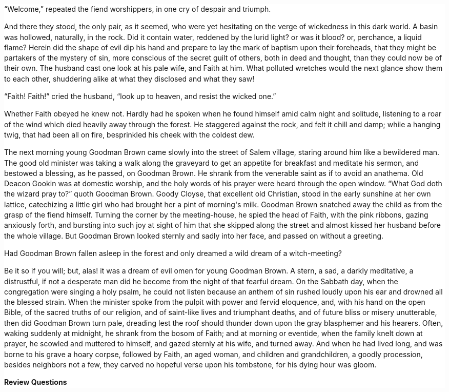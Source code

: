 “Welcome,” repeated the fiend worshippers, in one cry of despair and triumph.

And there they stood, the only pair, as it seemed, who were yet hesitating on the verge of wickedness in this dark world. A basin was hollowed, naturally, in the rock. Did it contain water, reddened by the lurid light? or was it blood? or, perchance, a liquid flame? Herein did the shape of evil dip his hand and prepare to lay the mark of baptism upon their foreheads, that they might be partakers of the mystery of sin, more conscious of the secret guilt of others, both in deed and thought, than they could now be of their own. The husband cast one look at his pale wife, and Faith at him. What polluted wretches would the next glance show them to each other, shuddering alike at what they disclosed and what they saw!

“Faith! Faith!” cried the husband, “look up to heaven, and resist the wicked one.”

Whether Faith obeyed he knew not. Hardly had he spoken when he found himself amid calm night and solitude, listening to a roar of the wind which died heavily away through the forest. He staggered against the rock, and felt it chill and damp; while a hanging twig, that had been all on fire, besprinkled his cheek with the coldest dew.

The next morning young Goodman Brown came slowly into the street of Salem village, staring around him like a bewildered man. The good old minister was taking a walk along the graveyard to get an appetite for breakfast and meditate his sermon, and bestowed a blessing, as he passed, on Goodman Brown. He shrank from the venerable saint as if to avoid an anathema. Old Deacon Gookin was at domestic worship, and the holy words of his prayer were heard through the open window. “What God doth the wizard pray to?” quoth Goodman Brown. Goody Cloyse, that excellent old Christian, stood in the early sunshine at her own lattice, catechizing a little girl who had brought her a pint of morning's milk. Goodman Brown snatched away the child as from the grasp of the fiend himself. Turning the corner by the meeting-house, he spied the head of Faith, with the pink ribbons, gazing anxiously forth, and bursting into such joy at sight of him that she skipped along the street and almost kissed her husband before the whole village. But Goodman Brown looked sternly and sadly into her face, and passed on without a greeting.

Had Goodman Brown fallen asleep in the forest and only dreamed a wild dream of a witch-meeting?

Be it so if you will; but, alas! it was a dream of evil omen for young Goodman Brown. A stern, a sad, a darkly meditative, a distrustful, if not a desperate man did he become from the night of that fearful dream. On the Sabbath day, when the congregation were singing a holy psalm, he could not listen because an anthem of sin rushed loudly upon his ear and drowned all the blessed strain. When the minister spoke from the pulpit with power and fervid eloquence, and, with his hand on the open Bible, of the sacred truths of our religion, and of saint-like lives and triumphant deaths, and of future bliss or misery unutterable, then did Goodman Brown turn pale, dreading lest the roof should thunder down upon the gray blasphemer and his hearers. Often, waking suddenly at midnight, he shrank from the bosom of Faith; and at morning or eventide, when the family knelt down at prayer, he scowled and muttered to himself, and gazed sternly at his wife, and turned away. And when he had lived long, and was borne to his grave a hoary corpse, followed by Faith, an aged woman, and children and grandchildren, a goodly procession, besides neighbors not a few, they carved no hopeful verse upon his tombstone, for his dying hour was gloom.

**Review Questions**
